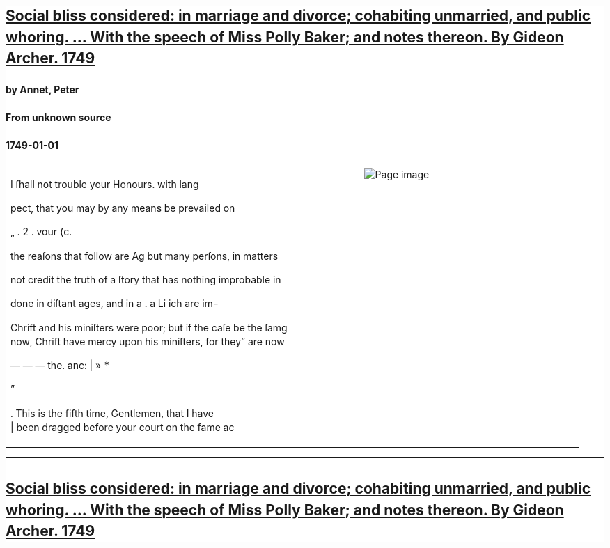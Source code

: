 ## [Social bliss considered: in marriage and divorce; cohabiting unmarried, and public whoring. ... With the speech of Miss Polly Baker; and notes thereon. By Gideon Archer.  1749](https://archive.org/details/bim_eighteenth-century_social-bliss-considered_annet-peter_1749/page/n106/mode/1up?view=theater)

#### by Annet, Peter

#### From unknown source

#### 1749-01-01

<table style="width: 100%;"><tr><td style="width: 50%">

  
  
I ſhall not trouble your Honours. with lang  
  
  
pect, that you may by any means be prevailed on  
  
  
„ . 2 . vour (c.  
  
  
the reaſons that follow are Ag but many perſons, in matters  
  
  
not credit the truth of a ſtory that has nothing improbable in  
  
  
done in diſtant ages, and in a . a Li ich are im-  
  
  
  
  
  
Chrift and his miniſters were poor; but if the caſe be the ſamg  
now, Chrift have mercy upon his miniſters, for they” are now  
  
  
  
— — — the. anc: | » *  
  
  
”  
  
. This is the fifth time, Gentlemen, that I have  
| been dragged before your court on the fame ac
</td><td style="width: 50%; max-height: 75%; margin: auto; display: block;">
<img alt="Page image" src="https://iiif.archive.org/image/iiif/2/bim_eighteenth-century_social-bliss-considered_annet-peter_1749%2Fbim_eighteenth-century_social-bliss-considered_annet-peter_1749_jp2.zip%2Fbim_eighteenth-century_social-bliss-considered_annet-peter_1749_jp2%2Fbim_eighteenth-century_social-bliss-considered_annet-peter_1749_0106.jp2/pct:15.996923668525284,58.30659945004583,63.87233224379927,30.820348304307974/!600,600/0/default.jpg"/>
</td>
</tr></table>

---

## [Social bliss considered: in marriage and divorce; cohabiting unmarried, and public whoring. ... With the speech of Miss Polly Baker; and notes thereon. By Gideon Archer.  1749](https://archive.org/details/bim_eighteenth-century_social-bliss-considered_annet-peter_1749/page/n107/mode/1up?view=theater)
